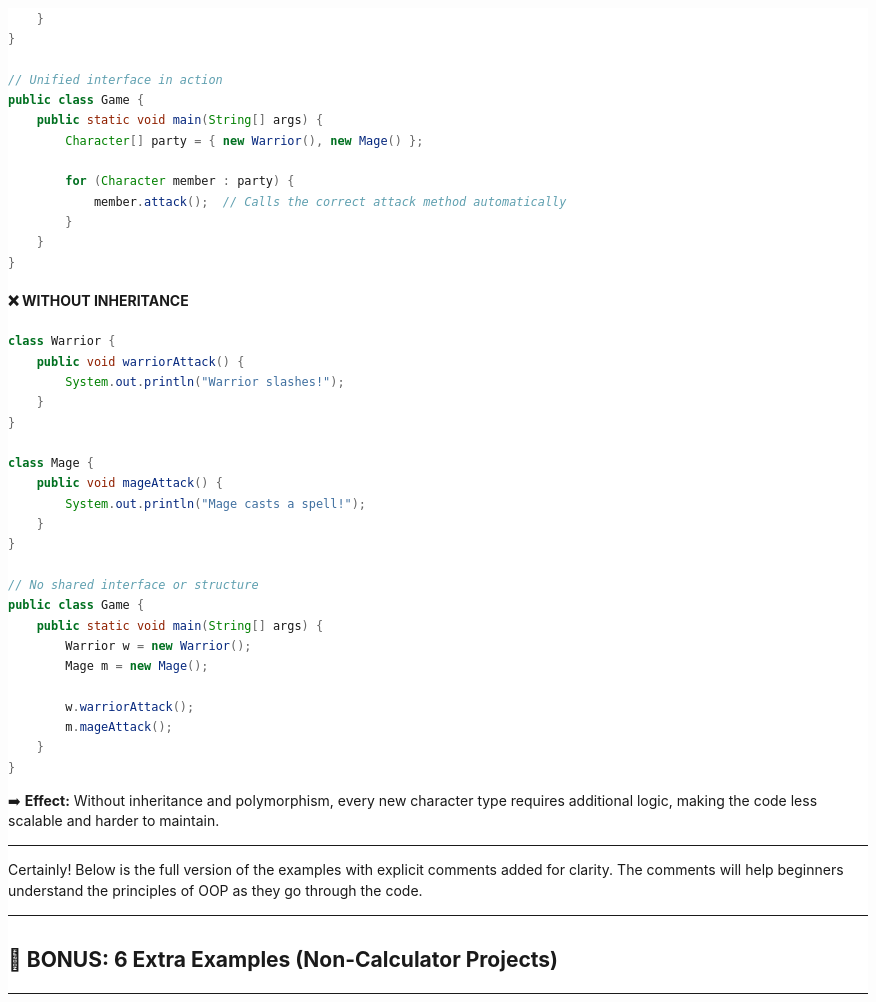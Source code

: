 ```java
    }
}

// Unified interface in action
public class Game {
    public static void main(String[] args) {
        Character[] party = { new Warrior(), new Mage() };

        for (Character member : party) {
            member.attack();  // Calls the correct attack method automatically
        }
    }
}
```

#### ❌ WITHOUT INHERITANCE
```java
class Warrior {
    public void warriorAttack() {
        System.out.println("Warrior slashes!");
    }
}

class Mage {
    public void mageAttack() {
        System.out.println("Mage casts a spell!");
    }
}

// No shared interface or structure
public class Game {
    public static void main(String[] args) {
        Warrior w = new Warrior();
        Mage m = new Mage();

        w.warriorAttack();
        m.mageAttack();
    }
}
```

➡️ **Effect:** Without inheritance and polymorphism, every new character type requires additional logic, making the code less scalable and harder to maintain.

---

Certainly! Below is the full version of the examples with explicit comments added for clarity. The comments will help beginners understand the principles of OOP as they go through the code.

---

## 🧠 **BONUS: 6 Extra Examples (Non-Calculator Projects)**

---